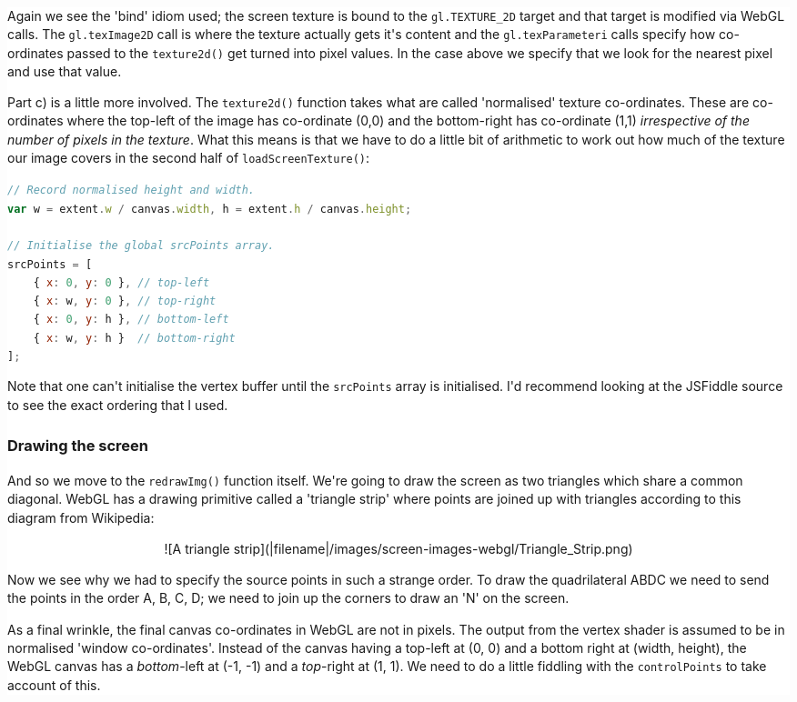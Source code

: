 Again we see the 'bind' idiom used; the screen texture is bound to the ``gl.TEXTURE_2D`` target and that target is
modified via WebGL calls. The ``gl.texImage2D`` call is where the texture actually gets it's content and the
``gl.texParameteri`` calls specify how co-ordinates passed to the ``texture2d()`` get turned into pixel values. In the
case above we specify that we look for the nearest pixel and use that value.

Part c) is a little more involved. The ``texture2d()`` function takes what are called 'normalised' texture co-ordinates.
These are co-ordinates where the top-left of the image has co-ordinate (0,0) and the bottom-right has co-ordinate (1,1)
*irrespective of the number of pixels in the texture*. What this means is that we have to do a little bit of arithmetic
to work out how much of the texture our image covers in the second half of ``loadScreenTexture()``:

```javascript
// Record normalised height and width.
var w = extent.w / canvas.width, h = extent.h / canvas.height;

// Initialise the global srcPoints array.
srcPoints = [
    { x: 0, y: 0 }, // top-left
    { x: w, y: 0 }, // top-right
    { x: 0, y: h }, // bottom-left
    { x: w, y: h }  // bottom-right
];
```

Note that one can't initialise the vertex buffer until the ``srcPoints`` array is initialised. I'd recommend looking at
the JSFiddle source to see the exact ordering that I used.

### Drawing the screen

And so we move to the ``redrawImg()`` function itself. We're going to draw the screen as two triangles which share a
common diagonal. WebGL has a drawing primitive called a 'triangle strip' where points are joined up with triangles
according to this diagram from Wikipedia:

<center>![A triangle strip](|filename|/images/screen-images-webgl/Triangle_Strip.png)</center>

Now we see why we had to specify the source points in such a strange order. To draw the quadrilateral ABDC we need to
send the points in the order A, B, C, D; we need to join up the corners to draw an 'N' on the screen.

As a final wrinkle, the final canvas co-ordinates in WebGL are not in pixels. The output from the vertex shader is
assumed to be in normalised 'window co-ordinates'. Instead of the canvas having a top-left at (0, 0) and a bottom right
at (width, height), the WebGL canvas has a *bottom*-left at (-1, -1) and a *top*-right at (1, 1). We need to do a little
fiddling with the ``controlPoints`` to take account of this.

